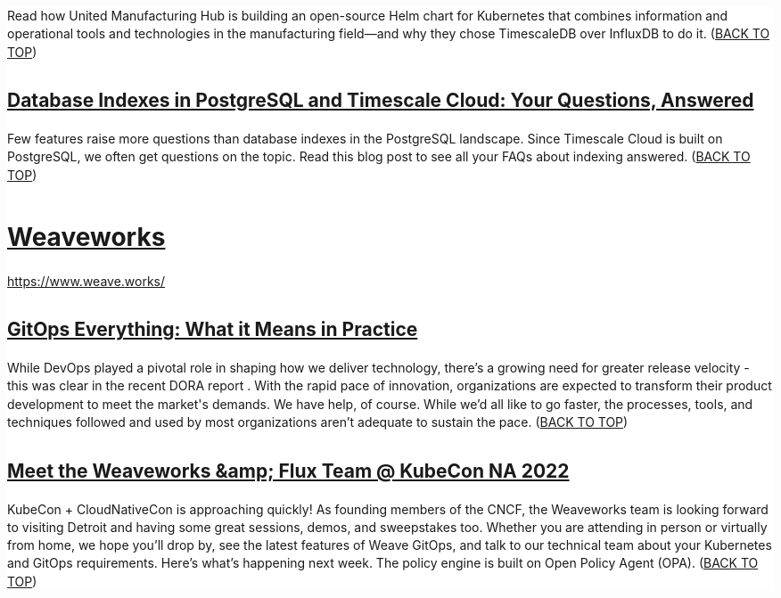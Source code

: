 
Read how United Manufacturing Hub is building an open-source Helm chart for Kubernetes that combines information and operational tools and technologies in the manufacturing field—and why they chose TimescaleDB over InfluxDB to do it.
 ([BACK TO TOP](#toc_782338953ba9d0cda5af0df5a85b0da6))


<a name="7f023edb5e870f5cbc086f78a54dd670" />

## [Database Indexes in PostgreSQL and Timescale Cloud: Your Questions, Answered](https://www.timescale.com/blog/database-indexes-in-postgresql-and-timescale-cloud-your-questions-answered/)


Few features raise more questions than database indexes in the PostgreSQL landscape. Since Timescale Cloud is built on PostgreSQL, we often get questions on the topic. Read this blog post to see all your FAQs about indexing answered.
 ([BACK TO TOP](#toc_7f023edb5e870f5cbc086f78a54dd670))



<a name="e5b8a3f8795225f6eed2ff34874bcbd7" />

# [Weaveworks](https://www.weave.works/)

https://www.weave.works/



<a name="5d9c89acf7431aaf3b3c294b18b80a3e" />

## [GitOps Everything: What it Means in Practice](https://www.weave.works/blog/gitops-everything-what-it-means-in-practice)


While DevOps played a pivotal role in shaping how we deliver technology, there’s a growing need for greater release velocity - this was clear in the recent DORA report . With the rapid pace of innovation, organizations are expected to transform their product development to meet the market&#39;s demands. We have help, of course. While we’d all like to go faster, the processes, tools, and techniques followed and used by most organizations aren’t adequate to sustain the pace.
 ([BACK TO TOP](#toc_5d9c89acf7431aaf3b3c294b18b80a3e))


<a name="5060759276a39f3065b27be15d2c0dc8" />

## [Meet the Weaveworks &amp;amp; Flux Team @ KubeCon NA 2022](https://www.weave.works/blog/meet-the-weaveworks-flux-team-kubecon-na-2022)


KubeCon &#43; CloudNativeCon is approaching quickly! As founding members of the CNCF, the Weaveworks team is looking forward to visiting Detroit and having some great sessions, demos, and sweepstakes too. Whether you are attending in person or virtually from home, we hope you’ll drop by, see the latest features of Weave GitOps, and talk to our technical team about your Kubernetes and GitOps requirements. Here’s what’s happening next week. The policy engine is built on Open Policy Agent (OPA).
 ([BACK TO TOP](#toc_5060759276a39f3065b27be15d2c0dc8))
